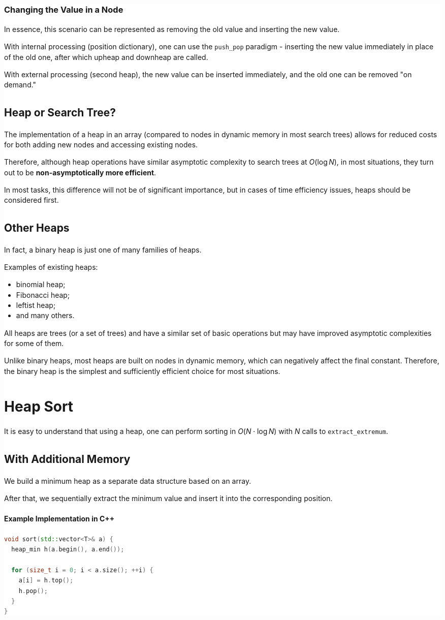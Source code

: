 ### Changing the Value in a Node

In essence, this scenario can be represented as removing the old value and inserting the new value.

With internal processing (position dictionary), one can use the `push_pop` paradigm - inserting the new value immediately in place of the old one, after which upheap and downheap are called.

With external processing (second heap), the new value can be inserted immediately, and the old one can be removed "on demand."

## Heap or Search Tree?

The implementation of a heap in an array (compared to nodes in dynamic memory in most search trees) allows for reduced costs for both adding new nodes and accessing existing nodes.

Therefore, although heap operations have similar asymptotic complexity to search trees at $O(\log{N})$, in most situations, they turn out to be **non-asymptotically more efficient**.

In most tasks, this difference will not be of significant importance, but in cases of time efficiency issues, heaps should be considered first.

## Other Heaps

In fact, a binary heap is just one of many families of heaps.

Examples of existing heaps:

- binomial heap;
- Fibonacci heap;
- leftist heap;
- and many others.

All heaps are trees (or a set of trees) and have a similar set of basic operations but may have improved asymptotic complexities for some of them.

Unlike binary heaps, most heaps are built on nodes in dynamic memory, which can negatively affect the final constant. Therefore, the binary heap is the simplest and sufficiently efficient choice for most situations.

# Heap Sort

It is easy to understand that using a heap, one can perform sorting in $O(N \cdot \log{N})$ with $N$ calls to `extract_extremum`.

## With Additional Memory

We build a minimum heap as a separate data structure based on an array.

After that, we sequentially extract the minimum value and insert it into the corresponding position.

#### Example Implementation in C++

```cpp
void sort(std::vector<T>& a) {
  heap_min h(a.begin(), a.end());

  for (size_t i = 0; i < a.size(); ++i) {
    a[i] = h.top();
    h.pop();
  }
}
```
